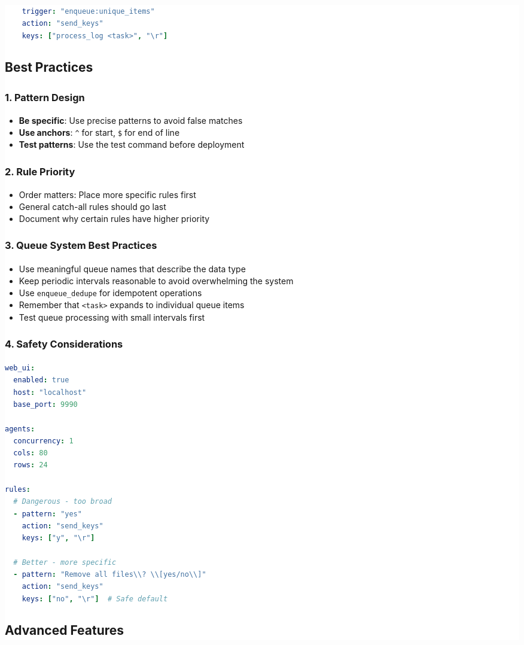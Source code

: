 ```yaml
    trigger: "enqueue:unique_items"
    action: "send_keys"
    keys: ["process_log <task>", "\r"]
```

## Best Practices

### 1. Pattern Design
- **Be specific**: Use precise patterns to avoid false matches
- **Use anchors**: `^` for start, `$` for end of line
- **Test patterns**: Use the test command before deployment

### 2. Rule Priority
- Order matters: Place more specific rules first
- General catch-all rules should go last
- Document why certain rules have higher priority

### 3. Queue System Best Practices
- Use meaningful queue names that describe the data type
- Keep periodic intervals reasonable to avoid overwhelming the system
- Use `enqueue_dedupe` for idempotent operations
- Remember that `<task>` expands to individual queue items
- Test queue processing with small intervals first

### 4. Safety Considerations
```yaml
web_ui:
  enabled: true
  host: "localhost"
  base_port: 9990

agents:
  concurrency: 1
  cols: 80
  rows: 24

rules:
  # Dangerous - too broad
  - pattern: "yes"
    action: "send_keys"
    keys: ["y", "\r"]
    
  # Better - more specific
  - pattern: "Remove all files\\? \\[yes/no\\]"
    action: "send_keys"
    keys: ["no", "\r"]  # Safe default
```

## Advanced Features
